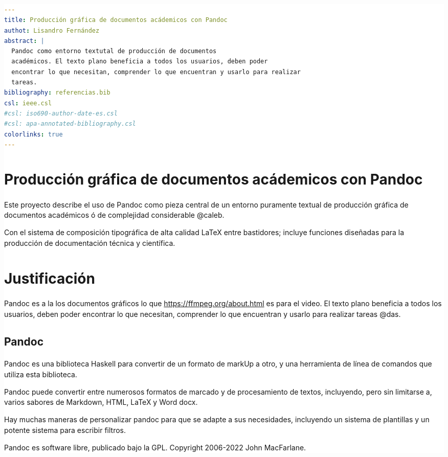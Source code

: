 ```yaml
---
title: Producción gráfica de documentos acádemicos con Pandoc
authot: Lisandro Fernández
abstract: |
  Pandoc como entorno textutal de producción de documentos
  académicos. El texto plano beneficia a todos los usuarios, deben poder
  encontrar lo que necesitan, comprender lo que encuentran y usarlo para realizar
  tareas.
bibliography: referencias.bib
csl: ieee.csl
#csl: iso690-author-date-es.csl
#csl: apa-annotated-bibliography.csl
colorlinks: true
---
```


# Producción gráfica de documentos acádemicos con Pandoc



Este proyecto describe el uso de
Pandoc como pieza central de un entorno puramente textual
de producción gráfica
de documentos académicos ó de complejidad considerable @caleb.

Con el sistema de composición tipográfica de alta calidad LaTeX entre bastidores;
incluye funciones diseñadas para la producción de documentación técnica y
científica.



# Justificación

Pandoc es a la los documentos gráficos lo que https://ffmpeg.org/about.html es para el video.
El texto plano beneficia a todos los usuarios, deben poder encontrar lo que
necesitan, comprender lo que encuentran y usarlo para realizar tareas @das.



## Pandoc

Pandoc es una biblioteca Haskell para convertir de un formato de markUp a
otro, y una herramienta de línea de comandos que utiliza esta biblioteca.

Pandoc puede convertir entre numerosos formatos de marcado y de procesamiento
de textos, incluyendo, pero sin limitarse a, varios sabores de Markdown, HTML,
LaTeX y Word docx.



Hay muchas maneras de personalizar pandoc para que se adapte a sus necesidades,
incluyendo un sistema de plantillas y un potente sistema para escribir filtros.

Pandoc es software libre, publicado bajo la GPL. Copyright 2006-2022 John MacFarlane.
